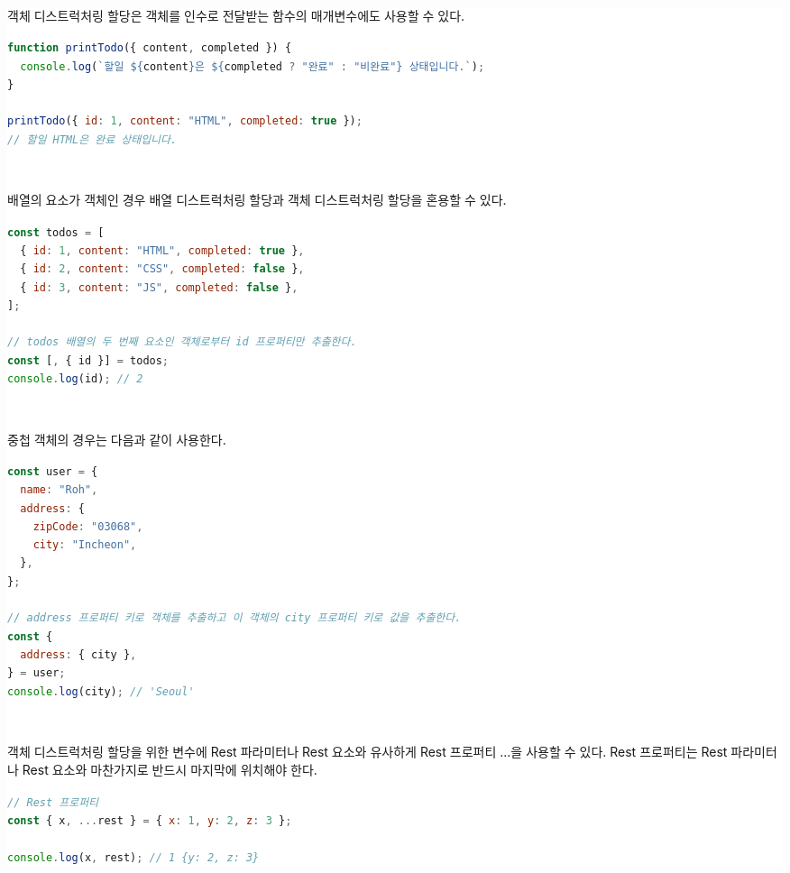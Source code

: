 객체 디스트럭처링 할당은 객체를 인수로 전달받는 함수의 매개변수에도 사용할 수 있다.

```js
function printTodo({ content, completed }) {
  console.log(`할일 ${content}은 ${completed ? "완료" : "비완료"} 상태입니다.`);
}

printTodo({ id: 1, content: "HTML", completed: true });
// 할일 HTML은 완료 상태입니다.
```

<br/>

배열의 요소가 객체인 경우 배열 디스트럭처링 할당과 객체 디스트럭처링 할당을 혼용할 수 있다.

```js
const todos = [
  { id: 1, content: "HTML", completed: true },
  { id: 2, content: "CSS", completed: false },
  { id: 3, content: "JS", completed: false },
];

// todos 배열의 두 번째 요소인 객체로부터 id 프로퍼티만 추출한다.
const [, { id }] = todos;
console.log(id); // 2
```

<br/>

중첩 객체의 경우는 다음과 같이 사용한다.

```js
const user = {
  name: "Roh",
  address: {
    zipCode: "03068",
    city: "Incheon",
  },
};

// address 프로퍼티 키로 객체를 추출하고 이 객체의 city 프로퍼티 키로 값을 추출한다.
const {
  address: { city },
} = user;
console.log(city); // 'Seoul'
```

<br/>

객체 디스트럭처링 할당을 위한 변수에 Rest 파라미터나 Rest 요소와 유사하게 Rest 프로퍼티 ...을 사용할 수 있다. Rest 프로퍼티는 Rest 파라미터나 Rest 요소와 마찬가지로 반드시 마지막에 위치해야 한다.

```js
// Rest 프로퍼티
const { x, ...rest } = { x: 1, y: 2, z: 3 };

console.log(x, rest); // 1 {y: 2, z: 3}
```


  [Symbol.for("mySymbol")]: 1,
  [Symbol("mySymbol")]: 1,
  [Symbol("mySymbol ")]: 1,